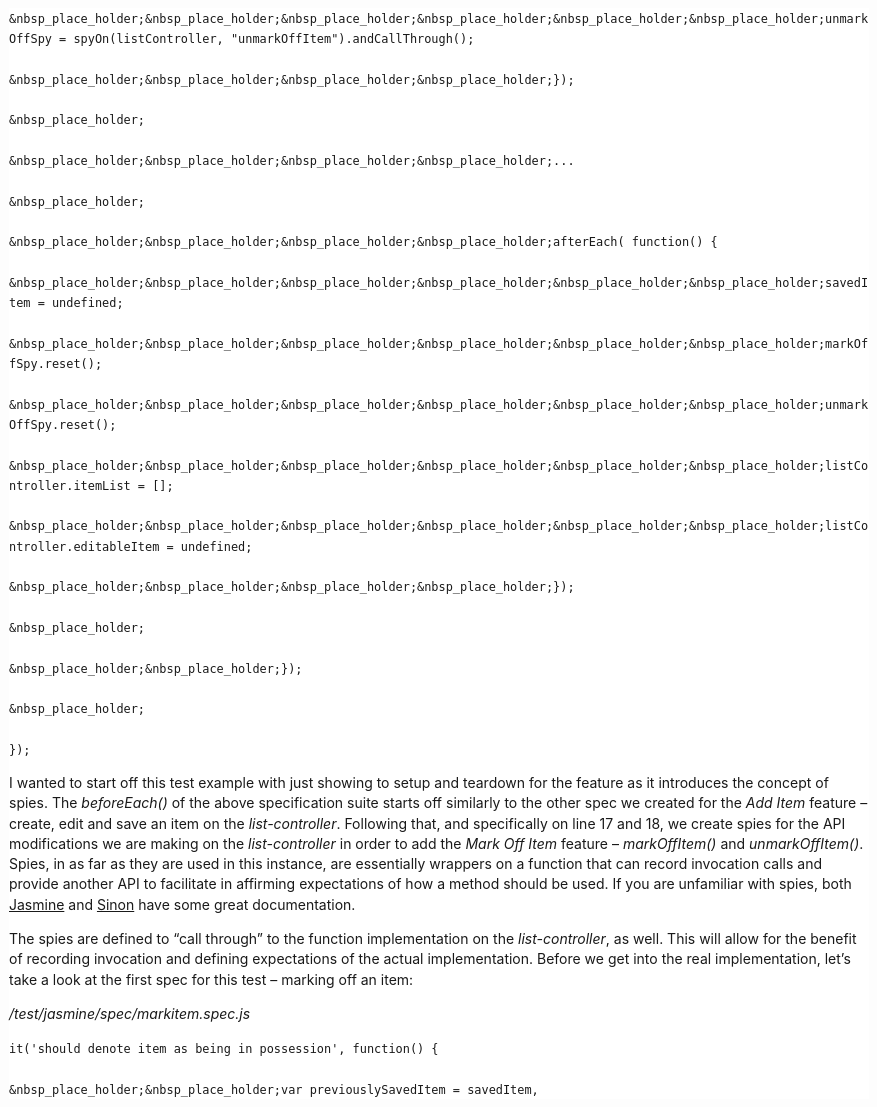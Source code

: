     &nbsp_place_holder;&nbsp_place_holder;&nbsp_place_holder;&nbsp_place_holder;&nbsp_place_holder;&nbsp_place_holder;unmarkOffSpy = spyOn(listController, "unmarkOffItem").andCallThrough();
    
    &nbsp_place_holder;&nbsp_place_holder;&nbsp_place_holder;&nbsp_place_holder;});
    
    &nbsp_place_holder;
    
    &nbsp_place_holder;&nbsp_place_holder;&nbsp_place_holder;&nbsp_place_holder;...
    
    &nbsp_place_holder;
    
    &nbsp_place_holder;&nbsp_place_holder;&nbsp_place_holder;&nbsp_place_holder;afterEach( function() {
    
    &nbsp_place_holder;&nbsp_place_holder;&nbsp_place_holder;&nbsp_place_holder;&nbsp_place_holder;&nbsp_place_holder;savedItem = undefined;
    
    &nbsp_place_holder;&nbsp_place_holder;&nbsp_place_holder;&nbsp_place_holder;&nbsp_place_holder;&nbsp_place_holder;markOffSpy.reset();
    
    &nbsp_place_holder;&nbsp_place_holder;&nbsp_place_holder;&nbsp_place_holder;&nbsp_place_holder;&nbsp_place_holder;unmarkOffSpy.reset();
    
    &nbsp_place_holder;&nbsp_place_holder;&nbsp_place_holder;&nbsp_place_holder;&nbsp_place_holder;&nbsp_place_holder;listController.itemList = [];
    
    &nbsp_place_holder;&nbsp_place_holder;&nbsp_place_holder;&nbsp_place_holder;&nbsp_place_holder;&nbsp_place_holder;listController.editableItem = undefined;
    
    &nbsp_place_holder;&nbsp_place_holder;&nbsp_place_holder;&nbsp_place_holder;});
    
    &nbsp_place_holder;
    
    &nbsp_place_holder;&nbsp_place_holder;});
    
    &nbsp_place_holder;
    
    });

I wanted to start off this test example with just showing to setup and teardown for the feature as it introduces the concept of spies. The _beforeEach()_ of the above specification suite starts off similarly to the other spec we created for the _Add Item_ feature – create, edit and save an item on the _list-controller_. Following that, and specifically on line 17 and 18, we create spies for the API modifications we are making on the _list-controller_ in order to add the _Mark Off Item_ feature – _markOffItem()_ and _unmarkOffItem()_. Spies, in as far as they are used in this instance, are essentially wrappers on a function that can record invocation calls and provide another API to facilitate in affirming expectations of how a method should be used. If you are unfamiliar with spies, both [Jasmine](https://github.com/pivotal/jasmine/wiki/Spies) and [Sinon](http://sinonjs.org/docs/#spies) have some great documentation.

The spies are defined to “call through” to the function implementation on the _list-controller_, as well. This will allow for the benefit of recording invocation and defining expectations of the actual implementation. Before we get into the real implementation, let’s take a look at the first spec for this test – marking off an item:

_/test/jasmine/spec/markitem.spec.js_
    
    it('should denote item as being in possession', function() {
    
    &nbsp_place_holder;&nbsp_place_holder;var previouslySavedItem = savedItem,
    